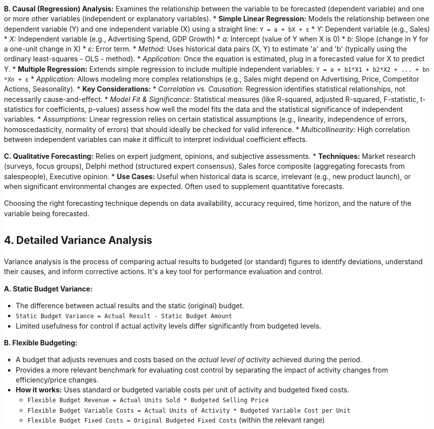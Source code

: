 **B. Causal (Regression) Analysis:** Examines the relationship between the variable to be forecasted (dependent variable) and one or more other variables (independent or explanatory variables).
    *   **Simple Linear Regression:** Models the relationship between one dependent variable (Y) and one independent variable (X) using a straight line: `Y = a + bX + ε`
        *   *Y:* Dependent variable (e.g., Sales)
        *   *X:* Independent variable (e.g., Advertising Spend, GDP Growth)
        *   *a:* Intercept (value of Y when X is 0)
        *   *b:* Slope (change in Y for a one-unit change in X)
        *   *ε:* Error term.
        *   *Method:* Uses historical data pairs (X, Y) to estimate 'a' and 'b' (typically using the ordinary least-squares - OLS - method).
        *   *Application:* Once the equation is estimated, plug in a forecasted value for X to predict Y.
    *   **Multiple Regression:** Extends simple regression to include multiple independent variables: `Y = a + b1*X1 + b2*X2 + ... + bn*Xn + ε`
        *   *Application:* Allows modeling more complex relationships (e.g., Sales might depend on Advertising, Price, Competitor Actions, Seasonality).
    *   **Key Considerations:**
        *   *Correlation vs. Causation:* Regression identifies statistical relationships, not necessarily cause-and-effect.
        *   *Model Fit & Significance:* Statistical measures (like R-squared, adjusted R-squared, F-statistic, t-statistics for coefficients, p-values) assess how well the model fits the data and the statistical significance of independent variables.
        *   *Assumptions:* Linear regression relies on certain statistical assumptions (e.g., linearity, independence of errors, homoscedasticity, normality of errors) that should ideally be checked for valid inference.
        *   *Multicollinearity:* High correlation between independent variables can make it difficult to interpret individual coefficient effects.

**C. Qualitative Forecasting:** Relies on expert judgment, opinions, and subjective assessments.
    *   **Techniques:** Market research (surveys, focus groups), Delphi method (structured expert consensus), Sales force composite (aggregating forecasts from salespeople), Executive opinion.
    *   **Use Cases:** Useful when historical data is scarce, irrelevant (e.g., new product launch), or when significant environmental changes are expected. Often used to supplement quantitative forecasts.

Choosing the right forecasting technique depends on data availability, accuracy required, time horizon, and the nature of the variable being forecasted.

## 4. Detailed Variance Analysis

Variance analysis is the process of comparing actual results to budgeted (or standard) figures to identify deviations, understand their causes, and inform corrective actions. It's a key tool for performance evaluation and control.

**A. Static Budget Variance:**
*   The difference between actual results and the static (original) budget.
*   `Static Budget Variance = Actual Result - Static Budget Amount`
*   Limited usefulness for control if actual activity levels differ significantly from budgeted levels.

**B. Flexible Budgeting:**
*   A budget that adjusts revenues and costs based on the *actual level of activity* achieved during the period.
*   Provides a more relevant benchmark for evaluating cost control by separating the impact of activity changes from efficiency/price changes.
*   **How it works:** Uses standard or budgeted variable costs per unit of activity and budgeted fixed costs.
    *   `Flexible Budget Revenue = Actual Units Sold * Budgeted Selling Price`
    *   `Flexible Budget Variable Costs = Actual Units of Activity * Budgeted Variable Cost per Unit`
    *   `Flexible Budget Fixed Costs = Original Budgeted Fixed Costs` (within the relevant range)
